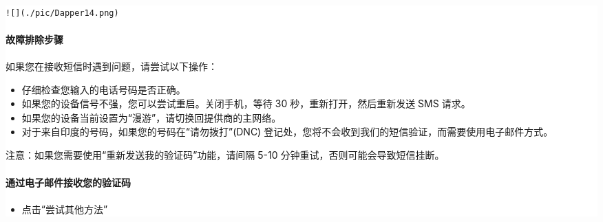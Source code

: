 	![](./pic/Dapper14.png)
	
#### 故障排除步骤
如果您在接收短信时遇到问题，请尝试以下操作： 

- 仔细检查您输入的电话号码是否正确。
- 如果您的设备信号不强，您可以尝试重启。关闭手机，等待 30 秒，重新打开，然后重新发送 SMS 请求。 
- 如果您的设备当前设置为“漫游”，请切换回提供商的主网络。
- 对于来自印度的号码，如果您的号码在“请勿拨打”(DNC) 登记处，您将不会收到我们的短信验证，而需要使用电子邮件方式。

注意：如果您需要使用“重新发送我的验证码”功能，请间隔 5-10 分钟重试，否则可能会导致短信挂断。 

#### 通过电子邮件接收您的验证码	
- 点击“尝试其他方法”
